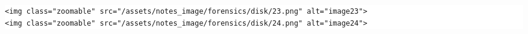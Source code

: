     <img class="zoomable" src="/assets/notes_image/forensics/disk/23.png" alt="image23">
    <img class="zoomable" src="/assets/notes_image/forensics/disk/24.png" alt="image24">
